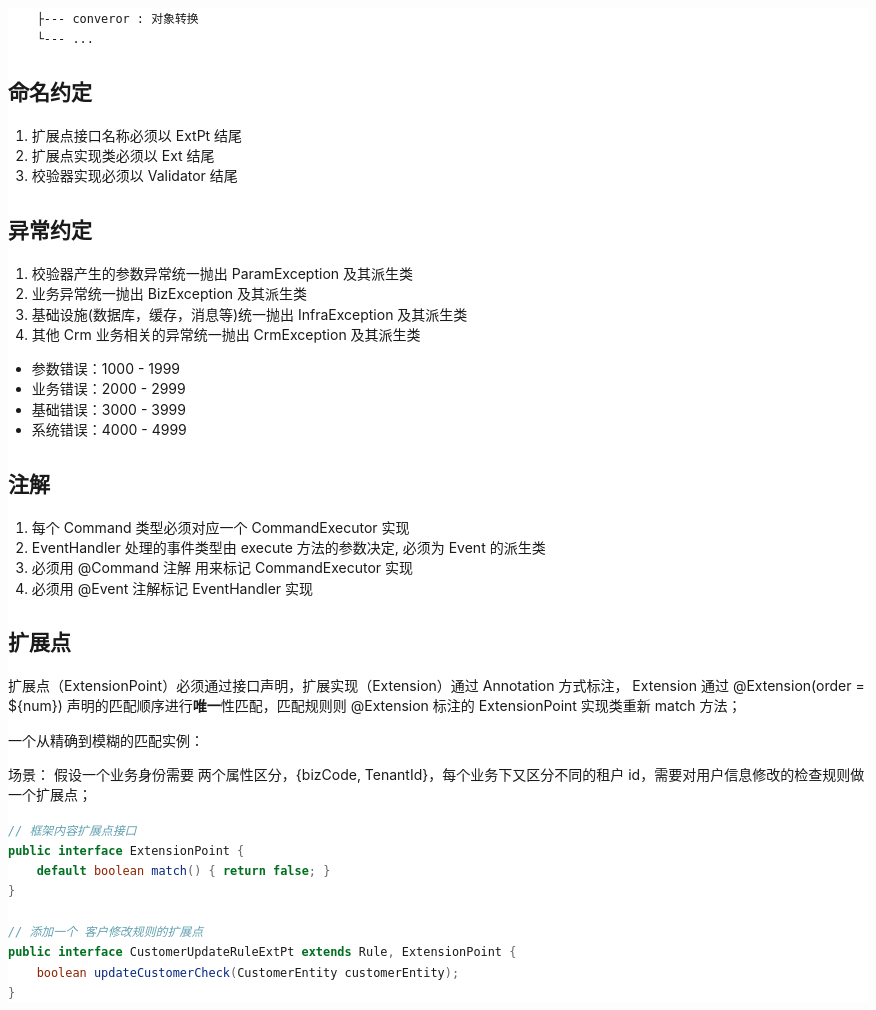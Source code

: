 ```
    ├--- converor : 对象转换
    └--- ...
```

## 命名约定

1. 扩展点接口名称必须以 ExtPt 结尾
2. 扩展点实现类必须以 Ext 结尾
3. 校验器实现必须以 Validator 结尾


## 异常约定

1. 校验器产生的参数异常统一抛出 ParamException 及其派生类
2. 业务异常统一抛出 BizException 及其派生类
3. 基础设施(数据库，缓存，消息等)统一抛出 InfraException 及其派生类
4. 其他 Crm 业务相关的异常统一抛出 CrmException 及其派生类

- 参数错误：1000 - 1999
- 业务错误：2000 - 2999
- 基础错误：3000 - 3999
- 系统错误：4000 - 4999



## 注解

1. 每个 Command 类型必须对应一个 CommandExecutor 实现
2. EventHandler 处理的事件类型由 execute 方法的参数决定, 必须为 Event 的派生类
3. 必须用 @Command 注解 用来标记 CommandExecutor 实现
4. 必须用 @Event 注解标记 EventHandler 实现



## 扩展点

扩展点（ExtensionPoint）必须通过接口声明，扩展实现（Extension）通过 Annotation 方式标注，
Extension 通过 @Extension(order = ${num}) 声明的匹配顺序进行**唯一**性匹配，匹配规则则 @Extension
标注的 ExtensionPoint 实现类重新 match 方法；

一个从精确到模糊的匹配实例：

场景：
假设一个业务身份需要 两个属性区分，{bizCode, TenantId}，每个业务下又区分不同的租户 id，需要对用户信息修改的检查规则做一个扩展点；


```java
// 框架内容扩展点接口
public interface ExtensionPoint {
    default boolean match() { return false; }
}

// 添加一个 客户修改规则的扩展点
public interface CustomerUpdateRuleExtPt extends Rule, ExtensionPoint {
    boolean updateCustomerCheck(CustomerEntity customerEntity);
}
```
